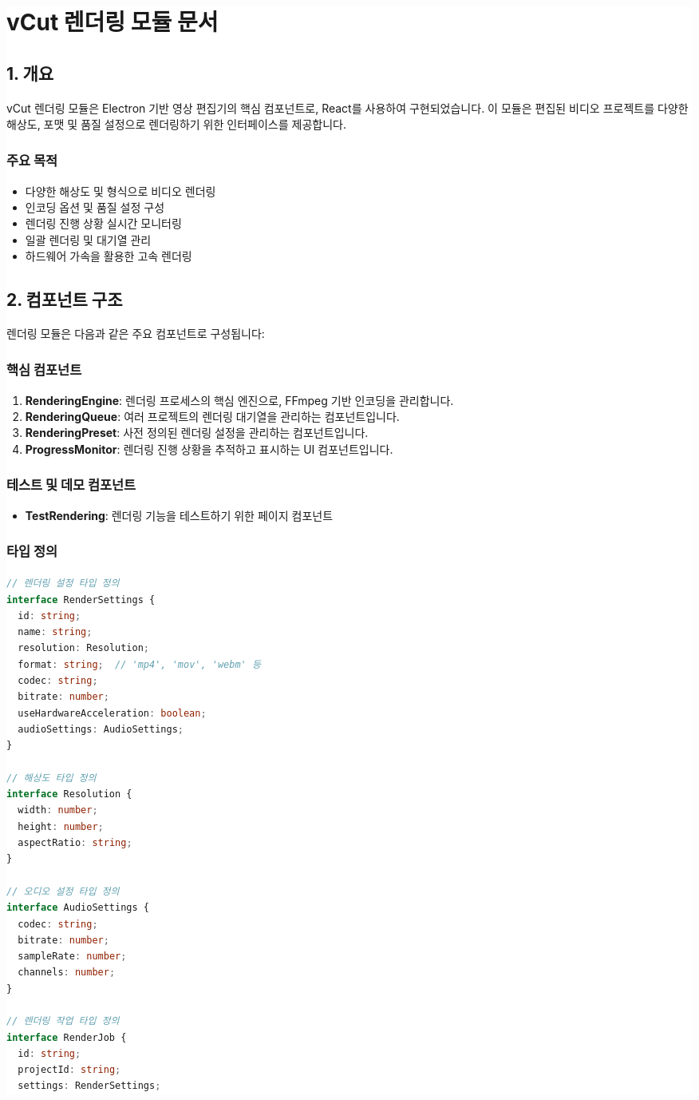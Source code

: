 # vCut 렌더링 모듈 문서

## 1. 개요

vCut 렌더링 모듈은 Electron 기반 영상 편집기의 핵심 컴포넌트로, React를 사용하여 구현되었습니다. 이 모듈은 편집된 비디오 프로젝트를 다양한 해상도, 포맷 및 품질 설정으로 렌더링하기 위한 인터페이스를 제공합니다.

### 주요 목적
- 다양한 해상도 및 형식으로 비디오 렌더링
- 인코딩 옵션 및 품질 설정 구성
- 렌더링 진행 상황 실시간 모니터링
- 일괄 렌더링 및 대기열 관리
- 하드웨어 가속을 활용한 고속 렌더링

## 2. 컴포넌트 구조

렌더링 모듈은 다음과 같은 주요 컴포넌트로 구성됩니다:

### 핵심 컴포넌트
1. **RenderingEngine**: 렌더링 프로세스의 핵심 엔진으로, FFmpeg 기반 인코딩을 관리합니다.
2. **RenderingQueue**: 여러 프로젝트의 렌더링 대기열을 관리하는 컴포넌트입니다.
3. **RenderingPreset**: 사전 정의된 렌더링 설정을 관리하는 컴포넌트입니다.
4. **ProgressMonitor**: 렌더링 진행 상황을 추적하고 표시하는 UI 컴포넌트입니다.

### 테스트 및 데모 컴포넌트
- **TestRendering**: 렌더링 기능을 테스트하기 위한 페이지 컴포넌트

### 타입 정의
```typescript
// 렌더링 설정 타입 정의
interface RenderSettings {
  id: string;
  name: string;
  resolution: Resolution;
  format: string;  // 'mp4', 'mov', 'webm' 등
  codec: string;
  bitrate: number;
  useHardwareAcceleration: boolean;
  audioSettings: AudioSettings;
}

// 해상도 타입 정의
interface Resolution {
  width: number;
  height: number;
  aspectRatio: string;
}

// 오디오 설정 타입 정의
interface AudioSettings {
  codec: string;
  bitrate: number;
  sampleRate: number;
  channels: number;
}

// 렌더링 작업 타입 정의
interface RenderJob {
  id: string;
  projectId: string;
  settings: RenderSettings;
```